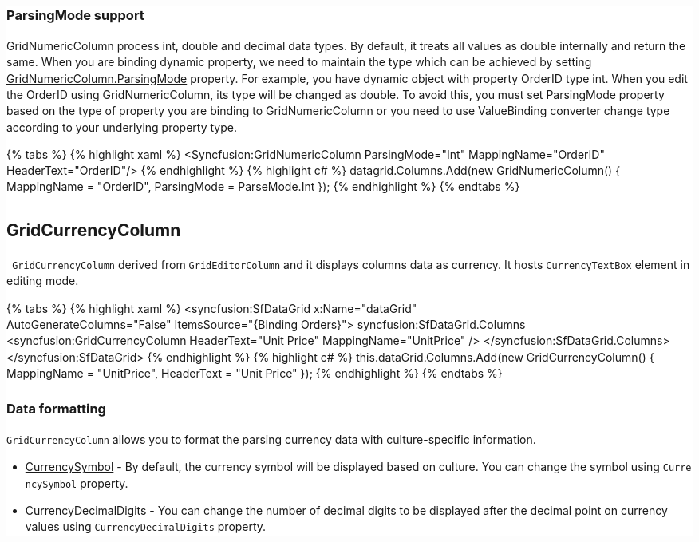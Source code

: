 ### ParsingMode support 

GridNumericColumn process int, double and decimal data types. By default, it treats all values as double internally and return the same. When you are binding dynamic property, we need to maintain the type which can be achieved by setting [GridNumericColumn.ParsingMode](https://help.syncfusion.com/cr/cref_files/wpf/sfdatagrid/Syncfusion.SfGrid.WPF~Syncfusion.UI.Xaml.Grid.GridNumericColumn~ParsingMode.html) property.
For example, you have dynamic object with property OrderID type int. When you edit the OrderID using GridNumericColumn, its type will be changed as double. To avoid this, you must set ParsingMode property based on the type of property you are binding to GridNumericColumn or you need to use ValueBinding converter change type according to your underlying property type.

{% tabs %}
{% highlight xaml %}
<Syncfusion:GridNumericColumn ParsingMode="Int"  MappingName="OrderID" HeaderText="OrderID"/>
{% endhighlight %}
{% highlight c# %}
datagrid.Columns.Add(new GridNumericColumn() { MappingName = "OrderID", ParsingMode = ParseMode.Int });
{% endhighlight %}
{% endtabs %}

## GridCurrencyColumn

` GridCurrencyColumn` derived from `GridEditorColumn` and it displays columns data as currency. It hosts `CurrencyTextBox` element in editing mode.

{% tabs %}
{% highlight xaml %}
<syncfusion:SfDataGrid x:Name="dataGrid"                                                                       
                       AutoGenerateColumns="False" 
                       ItemsSource="{Binding Orders}">
    <syncfusion:SfDataGrid.Columns>
        <syncfusion:GridCurrencyColumn HeaderText="Unit Price" MappingName="UnitPrice" />
    </syncfusion:SfDataGrid.Columns>
</syncfusion:SfDataGrid>
{% endhighlight %}
{% highlight c# %}
this.dataGrid.Columns.Add(new GridCurrencyColumn() { MappingName = "UnitPrice", HeaderText = "Unit Price" });
{% endhighlight %}
{% endtabs %}

### Data formatting

`GridCurrencyColumn` allows you to format the parsing currency data with culture-specific information.

* [CurrencySymbol](http://help.syncfusion.com/cr/cref_files/wpf/sfdatagrid/Syncfusion.SfGrid.WPF~Syncfusion.UI.Xaml.Grid.GridCurrencyColumn~CurrencySymbol.html) - By default, the currency symbol will be displayed based on culture. You can change the symbol using `CurrencySymbol` property. 

* [CurrencyDecimalDigits](http://help.syncfusion.com/cr/cref_files/wpf/sfdatagrid/Syncfusion.SfGrid.WPF~Syncfusion.UI.Xaml.Grid.GridCurrencyColumn~CurrencyDecimalDigits.html) - You can change the [number of decimal digits](https://msdn.microsoft.com/en-us/library/system.globalization.numberformatinfo.currencydecimaldigits.aspx) to be displayed after the decimal point on currency values using `CurrencyDecimalDigits` property. 

